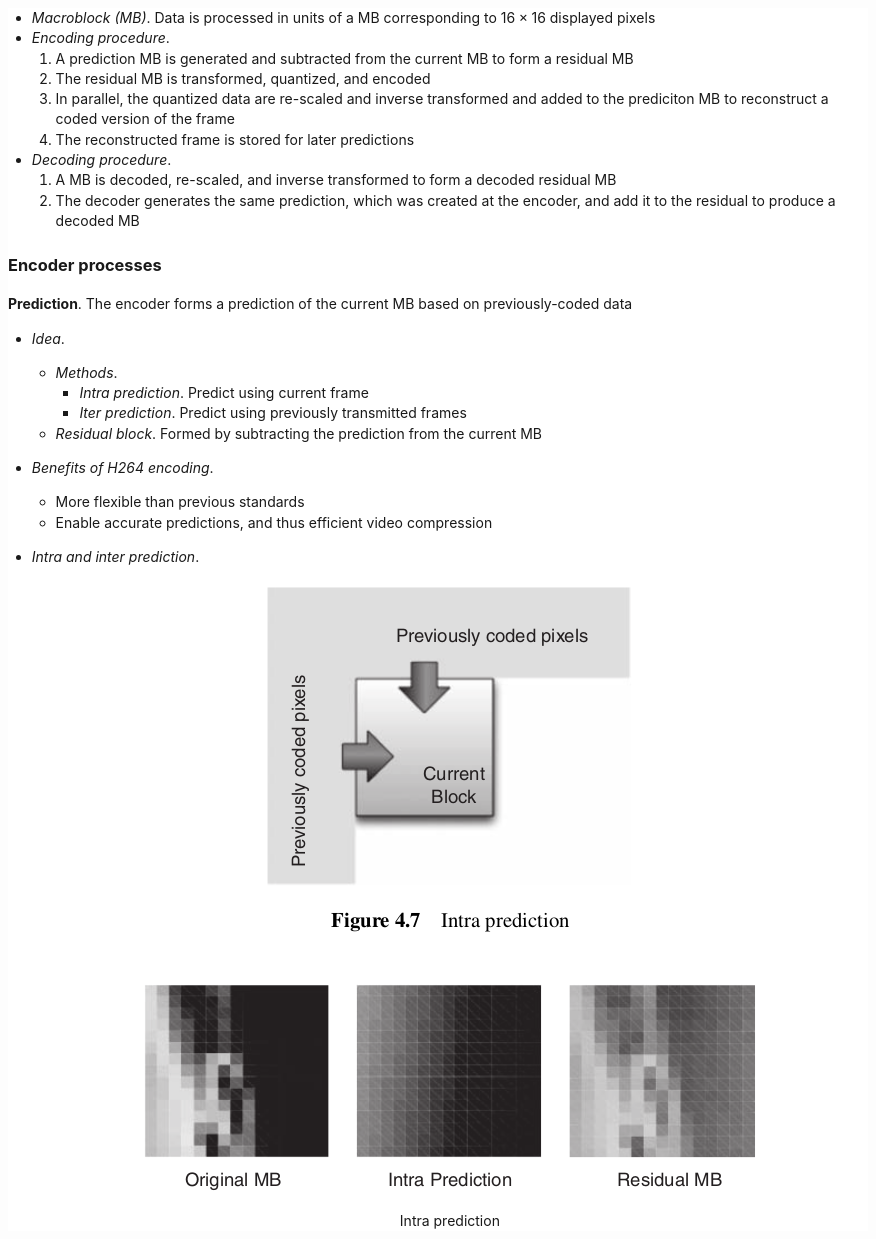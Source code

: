 * *Macroblock (MB)*. Data is processed in units of a MB corresponding to $16\times 16$ displayed pixels
* *Encoding procedure*.
    1. A prediction MB is generated and subtracted from the current MB to form a residual MB
    2. The residual MB is transformed, quantized, and encoded
    3. In parallel, the quantized data are re-scaled and inverse transformed and added to the prediciton MB to reconstruct a coded version of the frame
    4. The reconstructed frame is stored for later predictions
* *Decoding procedure*.
    1. A MB is decoded, re-scaled, and inverse transformed to form a decoded residual MB
    2. The decoder generates the same prediction, which was created at the encoder, and add it to the residual to produce a decoded MB

### Encoder processes
**Prediction**. The encoder forms a prediction of the current MB based on previously-coded data
* *Idea*.
    * *Methods*.
        * *Intra prediction*. Predict using current frame
        * *Iter prediction*. Predict using previously transmitted frames
    * *Residual block*. Formed by subtracting the prediction from the current MB
* *Benefits of H264 encoding*.
    * More flexible than previous standards
    * Enable accurate predictions, and thus efficient video compression
* *Intra and inter prediction*.

    <div style="text-align:center">
        <img src="/media/pygnpgk.png">
        <figcaption>Intra prediction</figcaption>
    </div>
